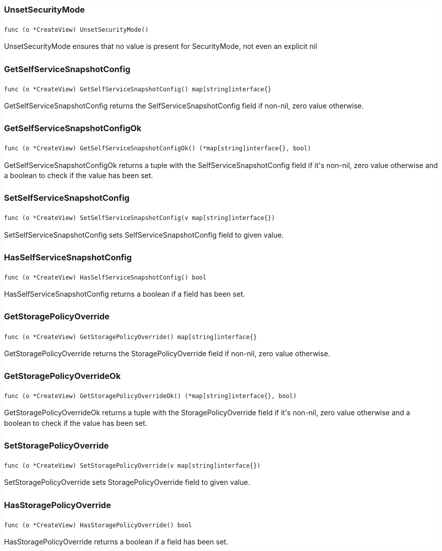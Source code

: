 ### UnsetSecurityMode
`func (o *CreateView) UnsetSecurityMode()`

UnsetSecurityMode ensures that no value is present for SecurityMode, not even an explicit nil
### GetSelfServiceSnapshotConfig

`func (o *CreateView) GetSelfServiceSnapshotConfig() map[string]interface{}`

GetSelfServiceSnapshotConfig returns the SelfServiceSnapshotConfig field if non-nil, zero value otherwise.

### GetSelfServiceSnapshotConfigOk

`func (o *CreateView) GetSelfServiceSnapshotConfigOk() (*map[string]interface{}, bool)`

GetSelfServiceSnapshotConfigOk returns a tuple with the SelfServiceSnapshotConfig field if it's non-nil, zero value otherwise
and a boolean to check if the value has been set.

### SetSelfServiceSnapshotConfig

`func (o *CreateView) SetSelfServiceSnapshotConfig(v map[string]interface{})`

SetSelfServiceSnapshotConfig sets SelfServiceSnapshotConfig field to given value.

### HasSelfServiceSnapshotConfig

`func (o *CreateView) HasSelfServiceSnapshotConfig() bool`

HasSelfServiceSnapshotConfig returns a boolean if a field has been set.

### GetStoragePolicyOverride

`func (o *CreateView) GetStoragePolicyOverride() map[string]interface{}`

GetStoragePolicyOverride returns the StoragePolicyOverride field if non-nil, zero value otherwise.

### GetStoragePolicyOverrideOk

`func (o *CreateView) GetStoragePolicyOverrideOk() (*map[string]interface{}, bool)`

GetStoragePolicyOverrideOk returns a tuple with the StoragePolicyOverride field if it's non-nil, zero value otherwise
and a boolean to check if the value has been set.

### SetStoragePolicyOverride

`func (o *CreateView) SetStoragePolicyOverride(v map[string]interface{})`

SetStoragePolicyOverride sets StoragePolicyOverride field to given value.

### HasStoragePolicyOverride

`func (o *CreateView) HasStoragePolicyOverride() bool`

HasStoragePolicyOverride returns a boolean if a field has been set.
